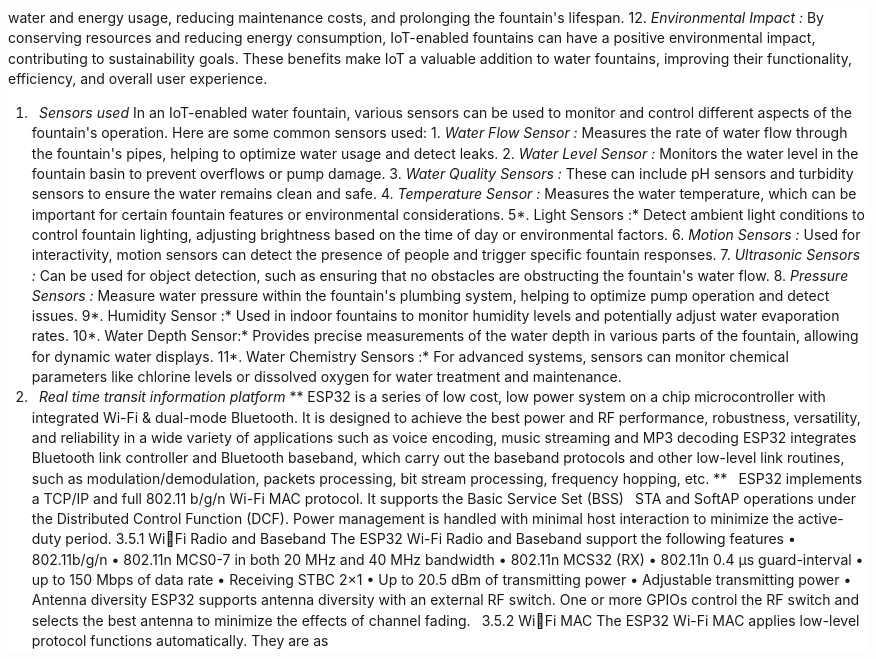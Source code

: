 water and energy usage, reducing maintenance costs, and prolonging the fountain's
lifespan.
12\. *Environmental Impact :* By conserving resources and reducing energy
consumption, IoT-enabled fountains can have a positive environmental impact,
contributing to sustainability goals.
These benefits make IoT a valuable addition to water fountains, improving their
functionality, efficiency, and overall user experience.
1. ` `*Sensors used*
In an IoT-enabled water fountain, various sensors can be used to monitor and control
different aspects of the fountain's operation. Here are some common sensors used:
1\. *Water Flow Sensor :* Measures the rate of water flow through the fountain's
pipes, helping to optimize water usage and detect leaks.
2\. *Water Level Sensor :* Monitors the water level in the fountain basin to prevent
overflows or pump damage.
3\. *Water Quality Sensors :* These can include pH sensors and turbidity sensors to
ensure the water remains clean and safe.
4\. *Temperature Sensor :* Measures the water temperature, which can be important
for certain fountain features or environmental considerations.
5\*. Light Sensors :* Detect ambient light conditions to control fountain lighting,
adjusting brightness based on the time of day or environmental factors.
6\. *Motion Sensors :* Used for interactivity, motion sensors can detect the
presence of people and trigger specific fountain responses.
7\. *Ultrasonic Sensors :* Can be used for object detection, such as ensuring that
no obstacles are obstructing the fountain's water flow.
8\. *Pressure Sensors :* Measure water pressure within the fountain's plumbing
system, helping to optimize pump operation and detect issues.
9\*. Humidity Sensor :* Used in indoor fountains to monitor humidity levels and
potentially adjust water evaporation rates.
10\*. Water Depth Sensor:* Provides precise measurements of the water depth in
various parts of the fountain, allowing for dynamic water displays.
11\*. Water Chemistry Sensors :* For advanced systems, sensors can monitor chemical
parameters like chlorine levels or dissolved oxygen for water treatment and
maintenance.
1. ` `*Real time transit information platform* 
**
ESP32 is a series of low cost, low power system on a chip microcontroller with
integrated Wi-Fi & dual-mode Bluetooth. It is designed to achieve the best power and
RF performance, robustness, versatility, and reliability in a wide variety of
applications such as voice encoding, music streaming and MP3 decoding
ESP32 integrates Bluetooth link controller and Bluetooth baseband, which carry out the
baseband protocols and other low-level link routines, such as modulation/demodulation,
packets processing, bit stream processing, frequency hopping, etc.
**
` `ESP32 implements a TCP/IP and full 802.11 b/g/n Wi-Fi MAC protocol.
It supports the Basic Service Set (BSS)
` `STA and SoftAP operations under the Distributed Control Function (DCF).
Power management is handled with
minimal host interaction to minimize the active-duty period.
3\.5.1 WiFi Radio and Baseband
The ESP32 Wi-Fi Radio and Baseband support the following features
• 802.11b/g/n
• 802.11n MCS0-7 in both 20 MHz and 40 MHz bandwidth
• 802.11n MCS32 (RX)
• 802.11n 0.4 µs guard-interval
• up to 150 Mbps of data rate
• Receiving STBC 2×1
• Up to 20.5 dBm of transmitting power
• Adjustable transmitting power
• Antenna diversity
ESP32 supports antenna diversity with an external RF switch. One or more GPIOs control
the RF switch
and selects the best antenna to minimize the effects of channel fading.
` `3.5.2 WiFi MAC
The ESP32 Wi-Fi MAC applies low-level protocol functions automatically. They are as